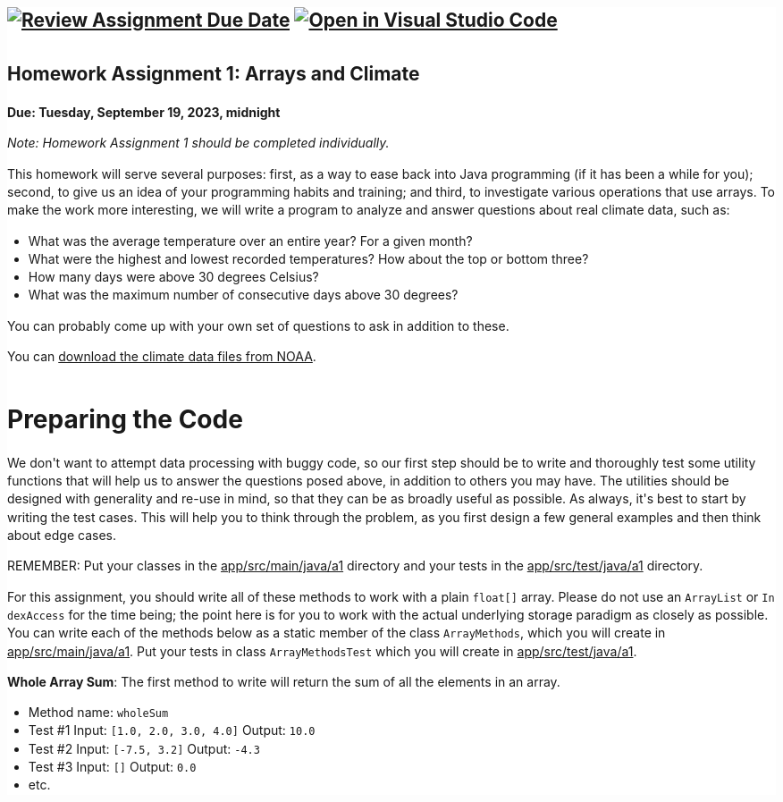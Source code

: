 [![Review Assignment Due Date](https://classroom.github.com/assets/deadline-readme-button-24ddc0f5d75046c5622901739e7c5dd533143b0c8e959d652212380cedb1ea36.svg)](https://classroom.github.com/a/vCuspxY4)
[![Open in Visual Studio Code](https://classroom.github.com/assets/open-in-vscode-718a45dd9cf7e7f842a935f5ebbe5719a5e09af4491e668f4dbf3b35d5cca122.svg)](https://classroom.github.com/online_ide?assignment_repo_id=11838375&assignment_repo_type=AssignmentRepo)
---
Homework Assignment 1: Arrays and Climate
---
**Due: Tuesday, September 19, 2023, midnight**
 
*Note: Homework Assignment 1 should be completed individually.*

This homework will serve several purposes:  first, as a way to ease back into Java programming (if it has been a while for you); second, to give us an idea of your programming habits and training; and third, to investigate various operations that use arrays.  To make the work more interesting, we will write a program to analyze and answer questions about real climate data, such as:

* What was the average temperature over an entire year?  For a given month?
* What were the highest and lowest recorded temperatures?  How about the top or bottom three?
* How many days were above 30 degrees Celsius?
* What was the maximum number of consecutive days above 30 degrees?

You can probably come up with your own set of questions to ask in addition to these.

You can [download the climate data files from NOAA](https://www.ncei.noaa.gov/access/crn/qcdatasets.html).

# Preparing the Code

We don't want to attempt data processing with buggy code, so our first step should be to write and thoroughly test some utility functions that will help us to answer the questions posed above, in addition to others you may have.  The utilities should be designed with generality and re-use in mind, so that they can be as broadly useful as possible.  As always, it's best to start by writing the test cases.  This will help you to think through the problem, as you first design a few general examples and then think about edge cases.

REMEMBER: Put your classes in the [app/src/main/java/a1](https://github.com/SmithCollege/a1-csc210-F23/tree/main/app/src/main/java/a1) directory and your tests in the [app/src/test/java/a1](https://github.com/SmithCollege/a1-csc210-F23/tree/main/app/src/test/java/a1) directory.

For this assignment, you should write all of these methods to work with a plain `float[]` array. Please do not use an `ArrayList` or `IndexAccess` for the time being; the point here is for you to work with the actual underlying storage paradigm as closely as possible.  You can write each of the methods below as a static member of the class `ArrayMethods`, which you will create in [app/src/main/java/a1](https://github.com/SmithCollege/a1-csc210-F23/tree/main/app/src/main/java/a1).  Put your tests in class `ArrayMethodsTest` which you will create in [app/src/test/java/a1](https://github.com/SmithCollege/a1-csc210-F23/tree/main/app/src/test/java/a1).

**Whole Array Sum**: The first method to write will return the sum of all the elements in an array. 
* Method name: `wholeSum`
* Test #1 Input:  `[1.0, 2.0, 3.0, 4.0]` Output: `10.0`
* Test #2 Input: `[-7.5, 3.2]` Output: `-4.3`
* Test #3 Input: `[]` Output: `0.0`
* etc.
